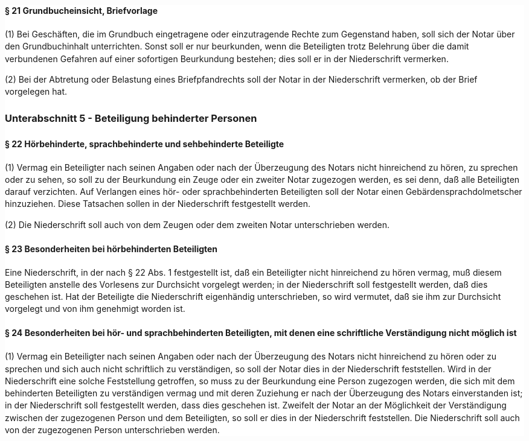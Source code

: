 
#### § 21 Grundbucheinsicht, Briefvorlage

(1) Bei Geschäften, die im Grundbuch eingetragene oder einzutragende
Rechte zum Gegenstand haben, soll sich der Notar über den
Grundbuchinhalt unterrichten. Sonst soll er nur beurkunden, wenn die
Beteiligten trotz Belehrung über die damit verbundenen Gefahren auf
einer sofortigen Beurkundung bestehen; dies soll er in der
Niederschrift vermerken.

(2) Bei der Abtretung oder Belastung eines Briefpfandrechts soll der
Notar in der Niederschrift vermerken, ob der Brief vorgelegen hat.


### Unterabschnitt 5 - Beteiligung behinderter Personen



#### § 22 Hörbehinderte, sprachbehinderte und sehbehinderte Beteiligte

(1) Vermag ein Beteiligter nach seinen Angaben oder nach der
Überzeugung des Notars nicht hinreichend zu hören, zu sprechen oder zu
sehen, so soll zu der Beurkundung ein Zeuge oder ein zweiter Notar
zugezogen werden, es sei denn, daß alle Beteiligten darauf verzichten.
Auf Verlangen eines hör- oder sprachbehinderten Beteiligten soll der
Notar einen Gebärdensprachdolmetscher hinzuziehen. Diese Tatsachen
sollen in der Niederschrift festgestellt werden.

(2) Die Niederschrift soll auch von dem Zeugen oder dem zweiten Notar
unterschrieben werden.


#### § 23 Besonderheiten bei hörbehinderten Beteiligten

Eine Niederschrift, in der nach § 22 Abs. 1 festgestellt ist, daß ein
Beteiligter nicht hinreichend zu hören vermag, muß diesem Beteiligten
anstelle des Vorlesens zur Durchsicht vorgelegt werden; in der
Niederschrift soll festgestellt werden, daß dies geschehen ist. Hat
der Beteiligte die Niederschrift eigenhändig unterschrieben, so wird
vermutet, daß sie ihm zur Durchsicht vorgelegt und von ihm genehmigt
worden ist.


#### § 24 Besonderheiten bei hör- und sprachbehinderten Beteiligten, mit denen eine schriftliche Verständigung nicht möglich ist

(1) Vermag ein Beteiligter nach seinen Angaben oder nach der
Überzeugung des Notars nicht hinreichend zu hören oder zu sprechen und
sich auch nicht schriftlich zu verständigen, so soll der Notar dies in
der Niederschrift feststellen. Wird in der Niederschrift eine solche
Feststellung getroffen, so muss zu der Beurkundung eine Person
zugezogen werden, die sich mit dem behinderten Beteiligten zu
verständigen vermag und mit deren Zuziehung er nach der Überzeugung
des Notars einverstanden ist; in der Niederschrift soll festgestellt
werden, dass dies geschehen ist. Zweifelt der Notar an der Möglichkeit
der Verständigung zwischen der zugezogenen Person und dem Beteiligten,
so soll er dies in der Niederschrift feststellen. Die Niederschrift
soll auch von der zugezogenen Person unterschrieben werden.
